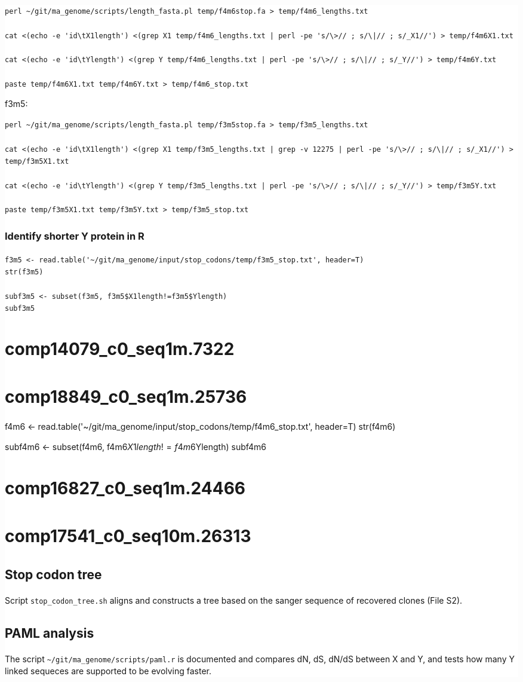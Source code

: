 	perl ~/git/ma_genome/scripts/length_fasta.pl temp/f4m6stop.fa > temp/f4m6_lengths.txt

	cat <(echo -e 'id\tX1length') <(grep X1 temp/f4m6_lengths.txt | perl -pe 's/\>// ; s/\|// ; s/_X1//') > temp/f4m6X1.txt

	cat <(echo -e 'id\tYlength') <(grep Y temp/f4m6_lengths.txt | perl -pe 's/\>// ; s/\|// ; s/_Y//') > temp/f4m6Y.txt

	paste temp/f4m6X1.txt temp/f4m6Y.txt > temp/f4m6_stop.txt

f3m5:

	perl ~/git/ma_genome/scripts/length_fasta.pl temp/f3m5stop.fa > temp/f3m5_lengths.txt

	cat <(echo -e 'id\tX1length') <(grep X1 temp/f3m5_lengths.txt | grep -v 12275 | perl -pe 's/\>// ; s/\|// ; s/_X1//') > temp/f3m5X1.txt

	cat <(echo -e 'id\tYlength') <(grep Y temp/f3m5_lengths.txt | perl -pe 's/\>// ; s/\|// ; s/_Y//') > temp/f3m5Y.txt

	paste temp/f3m5X1.txt temp/f3m5Y.txt > temp/f3m5_stop.txt

### Identify shorter Y protein in R

	f3m5 <- read.table('~/git/ma_genome/input/stop_codons/temp/f3m5_stop.txt', header=T)
	str(f3m5)

	subf3m5 <- subset(f3m5, f3m5$X1length!=f3m5$Ylength) 
	subf3m5

 # comp14079_c0_seq1m.7322
 # comp18849_c0_seq1m.25736

f4m6 <- read.table('~/git/ma_genome/input/stop_codons/temp/f4m6_stop.txt', header=T)
str(f4m6)

subf4m6 <- subset(f4m6, f4m6$X1length!=f4m6$Ylength) 
subf4m6
 
 # comp16827_c0_seq1m.24466 
 # comp17541_c0_seq10m.26313

## Stop codon tree

Script `stop_codon_tree.sh` aligns and constructs a tree based on the sanger sequence of recovered clones (File S2).

## PAML analysis

The script `~/git/ma_genome/scripts/paml.r` is documented and compares dN, dS, dN/dS between X and Y, and tests how many Y linked sequeces are supported to be evolving faster.
